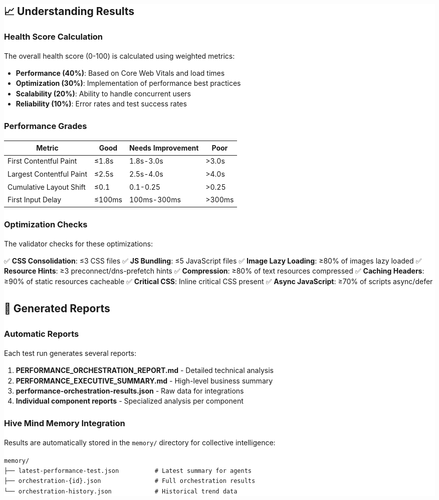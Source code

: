 ## 📈 Understanding Results

### Health Score Calculation

The overall health score (0-100) is calculated using weighted metrics:

- **Performance (40%)**: Based on Core Web Vitals and load times
- **Optimization (30%)**: Implementation of performance best practices
- **Scalability (20%)**: Ability to handle concurrent users
- **Reliability (10%)**: Error rates and test success rates

### Performance Grades

| Metric | Good | Needs Improvement | Poor |
|--------|------|-------------------|------|
| First Contentful Paint | ≤1.8s | 1.8s-3.0s | >3.0s |
| Largest Contentful Paint | ≤2.5s | 2.5s-4.0s | >4.0s |
| Cumulative Layout Shift | ≤0.1 | 0.1-0.25 | >0.25 |
| First Input Delay | ≤100ms | 100ms-300ms | >300ms |

### Optimization Checks

The validator checks for these optimizations:

✅ **CSS Consolidation**: ≤3 CSS files
✅ **JS Bundling**: ≤5 JavaScript files
✅ **Image Lazy Loading**: ≥80% of images lazy loaded
✅ **Resource Hints**: ≥3 preconnect/dns-prefetch hints
✅ **Compression**: ≥80% of text resources compressed
✅ **Caching Headers**: ≥90% of static resources cacheable
✅ **Critical CSS**: Inline critical CSS present
✅ **Async JavaScript**: ≥70% of scripts async/defer

## 📁 Generated Reports

### Automatic Reports

Each test run generates several reports:

1. **PERFORMANCE_ORCHESTRATION_REPORT.md** - Detailed technical analysis
2. **PERFORMANCE_EXECUTIVE_SUMMARY.md** - High-level business summary
3. **performance-orchestration-results.json** - Raw data for integrations
4. **Individual component reports** - Specialized analysis per component

### Hive Mind Memory Integration

Results are automatically stored in the `memory/` directory for collective intelligence:

```
memory/
├── latest-performance-test.json          # Latest summary for agents
├── orchestration-{id}.json               # Full orchestration results
└── orchestration-history.json            # Historical trend data
```
